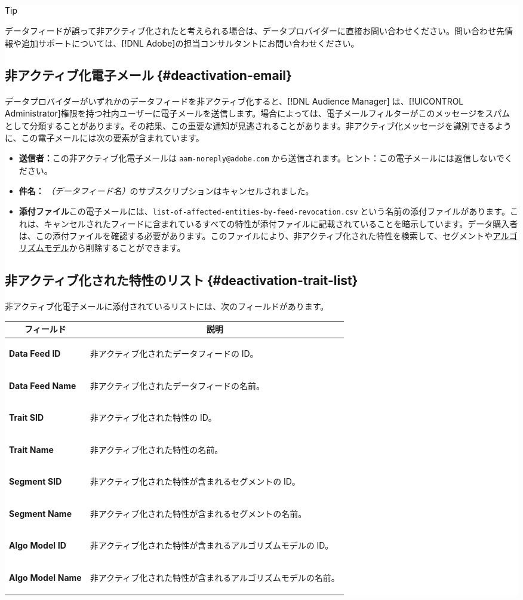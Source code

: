 >[!TIP]
>
>データフィードが誤って非アクティブ化されたと考えられる場合は、データプロバイダーに直接お問い合わせください。問い合わせ先情報や追加サポートについては、[!DNL Adobe]の担当コンサルタントにお問い合わせください。

## 非アクティブ化電子メール {#deactivation-email}

データプロバイダーがいずれかのデータフィードを非アクティブ化すると、[!DNL Audience Manager] は、[!UICONTROL Administrator]権限を持つ社内ユーザーに電子メールを送信します。場合によっては、電子メールフィルターがこのメッセージをスパムとして分類することがあります。その結果、この重要な通知が見逃されることがあります。非アクティブ化メッセージを識別できるように、この電子メールには次の要素が含まれています。

* **送信者：**&#x200B;この非アクティブ化電子メールは `aam-noreply@adobe.com` から送信されます。ヒント：この電子メールには返信しないでください。

* **件名：** *（データフィード名）*&#x200B;のサブスクリプションはキャンセルされました。

* **添付ファイル**&#x200B;この電子メールには、`list-of-affected-entities-by-feed-revocation.csv` という名前の添付ファイルがあります。これは、キャンセルされたフィードに含まれているすべての特性が添付ファイルに記載されていることを暗示しています。データ購入者は、この添付ファイルを確認する必要があります。このファイルにより、非アクティブ化された特性を検索して、セグメントや[アルゴリズムモデル](../../../features/algorithmic-models/understanding-models.md)から削除することができます。

## 非アクティブ化された特性のリスト {#deactivation-trait-list}

非アクティブ化電子メールに添付されているリストには、次のフィールドがあります。

<table id="table_5C3800F9D8AA43EFAB4690959A721F63"> 
 <thead> 
  <tr> 
   <th colname="col1" class="entry"> フィールド </th> 
   <th colname="col2" class="entry"> 説明 </th> 
  </tr> 
 </thead>
 <tbody> 
  <tr> 
   <td colname="col1"> <p><b><span class="uicontrol"> Data Feed ID</span></b> </p> </td> 
   <td colname="col2"> <p>非アクティブ化されたデータフィードの ID。 </p> </td> 
  </tr> 
  <tr> 
   <td colname="col1"> <p><b><span class="uicontrol"> Data Feed Name</span></b> </p> </td> 
   <td colname="col2"> <p>非アクティブ化されたデータフィードの名前。 </p> </td> 
  </tr> 
  <tr> 
   <td colname="col1"> <p><b><span class="uicontrol"> Trait SID</span></b> </p> </td> 
   <td colname="col2"> <p>非アクティブ化された特性の ID。 </p> </td> 
  </tr> 
  <tr> 
   <td colname="col1"> <p><b><span class="uicontrol"> Trait Name</span></b> </p> </td> 
   <td colname="col2"> <p>非アクティブ化された特性の名前。 </p> </td> 
  </tr> 
  <tr> 
   <td colname="col1"> <p><b><span class="uicontrol"> Segment SID</span></b> </p> </td> 
   <td colname="col2"> <p>非アクティブ化された特性が含まれるセグメントの ID。 </p> </td> 
  </tr> 
  <tr> 
   <td colname="col1"> <p><b><span class="uicontrol"> Segment Name</span></b> </p> </td> 
   <td colname="col2"> <p>非アクティブ化された特性が含まれるセグメントの名前。 </p> </td> 
  </tr> 
  <tr> 
   <td colname="col1"> <p><b><span class="uicontrol"> Algo Model ID</span></b> </p> </td> 
   <td colname="col2"> <p>非アクティブ化された特性が含まれるアルゴリズムモデルの ID。 </p> </td> 
  </tr> 
  <tr> 
   <td colname="col1"> <p><b><span class="uicontrol"> Algo Model Name</span></b> </p> </td> 
   <td colname="col2"> <p>非アクティブ化された特性が含まれるアルゴリズムモデルの名前。 </p> </td> 
  </tr> 
 </tbody> 